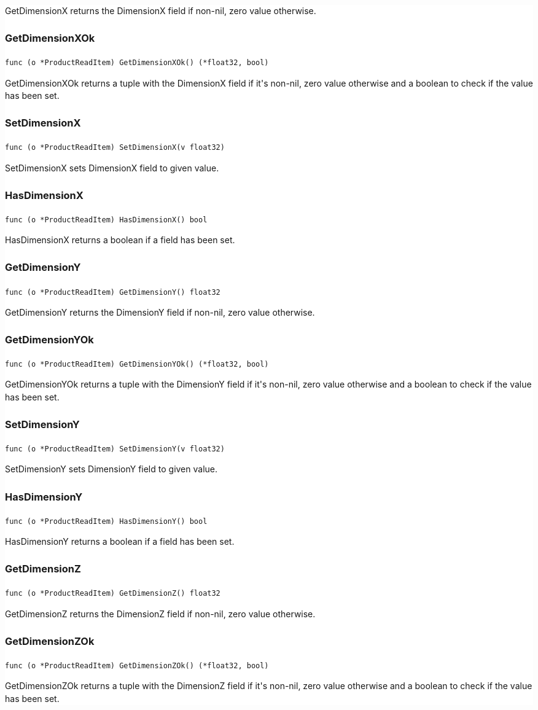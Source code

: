 GetDimensionX returns the DimensionX field if non-nil, zero value otherwise.

### GetDimensionXOk

`func (o *ProductReadItem) GetDimensionXOk() (*float32, bool)`

GetDimensionXOk returns a tuple with the DimensionX field if it's non-nil, zero value otherwise
and a boolean to check if the value has been set.

### SetDimensionX

`func (o *ProductReadItem) SetDimensionX(v float32)`

SetDimensionX sets DimensionX field to given value.

### HasDimensionX

`func (o *ProductReadItem) HasDimensionX() bool`

HasDimensionX returns a boolean if a field has been set.

### GetDimensionY

`func (o *ProductReadItem) GetDimensionY() float32`

GetDimensionY returns the DimensionY field if non-nil, zero value otherwise.

### GetDimensionYOk

`func (o *ProductReadItem) GetDimensionYOk() (*float32, bool)`

GetDimensionYOk returns a tuple with the DimensionY field if it's non-nil, zero value otherwise
and a boolean to check if the value has been set.

### SetDimensionY

`func (o *ProductReadItem) SetDimensionY(v float32)`

SetDimensionY sets DimensionY field to given value.

### HasDimensionY

`func (o *ProductReadItem) HasDimensionY() bool`

HasDimensionY returns a boolean if a field has been set.

### GetDimensionZ

`func (o *ProductReadItem) GetDimensionZ() float32`

GetDimensionZ returns the DimensionZ field if non-nil, zero value otherwise.

### GetDimensionZOk

`func (o *ProductReadItem) GetDimensionZOk() (*float32, bool)`

GetDimensionZOk returns a tuple with the DimensionZ field if it's non-nil, zero value otherwise
and a boolean to check if the value has been set.

